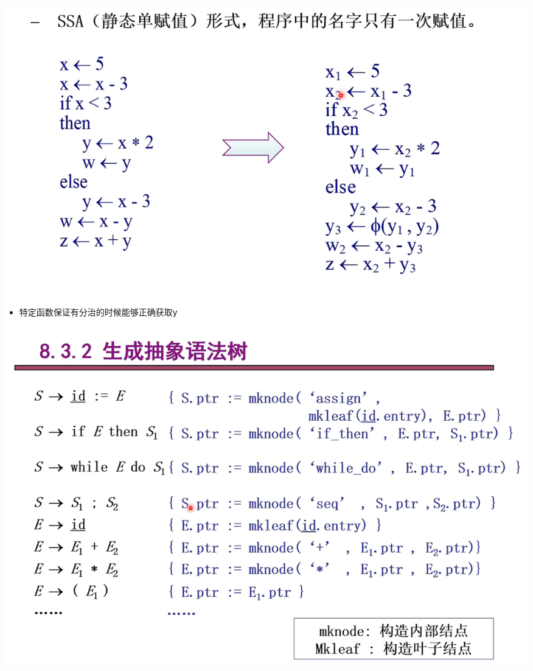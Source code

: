 ![image-20230614163033767](笔记图片/image-20230614163033767.png)

* 特定函数保证有分治的时候能够正确获取y

![image-20230614163542206](笔记图片/image-20230614163542206.png)
